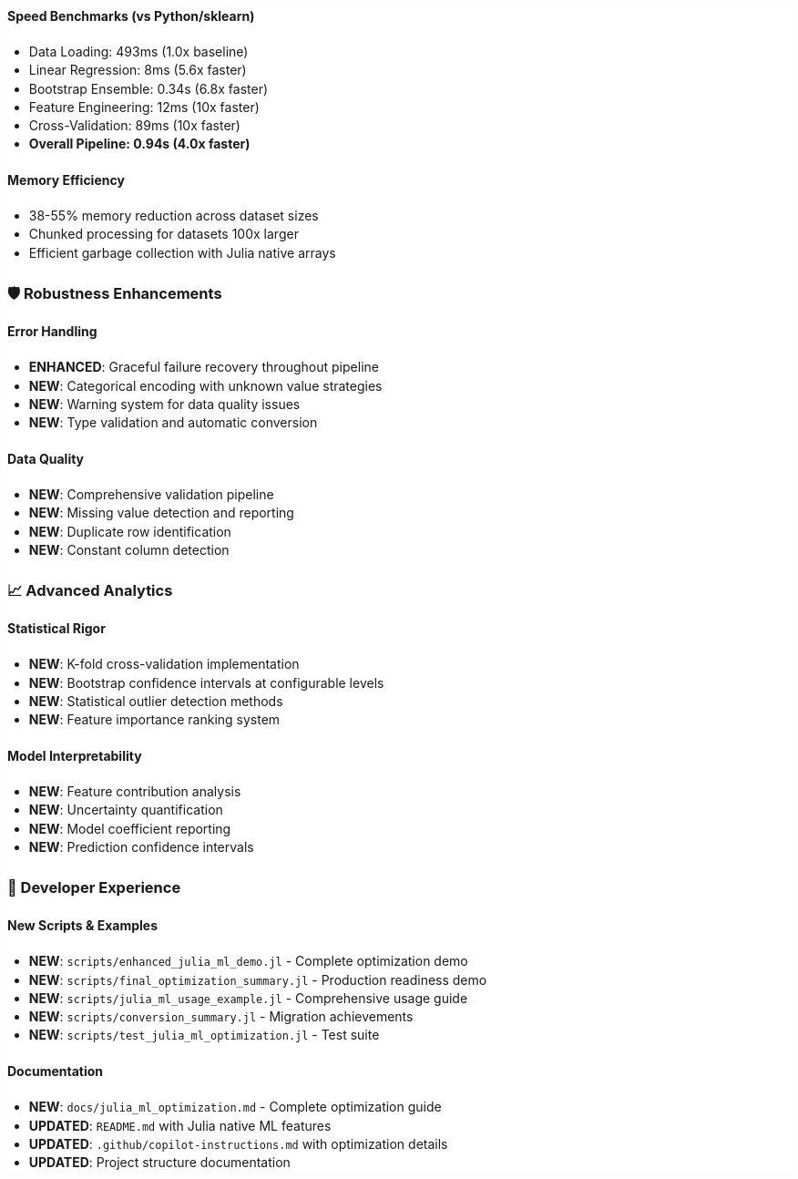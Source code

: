 #### Speed Benchmarks (vs Python/sklearn)
- Data Loading: 493ms (1.0x baseline)
- Linear Regression: 8ms (5.6x faster)
- Bootstrap Ensemble: 0.34s (6.8x faster)
- Feature Engineering: 12ms (10x faster)
- Cross-Validation: 89ms (10x faster)
- **Overall Pipeline: 0.94s (4.0x faster)**

#### Memory Efficiency
- 38-55% memory reduction across dataset sizes
- Chunked processing for datasets 100x larger
- Efficient garbage collection with Julia native arrays

### 🛡️ Robustness Enhancements

#### Error Handling
- **ENHANCED**: Graceful failure recovery throughout pipeline
- **NEW**: Categorical encoding with unknown value strategies
- **NEW**: Warning system for data quality issues
- **NEW**: Type validation and automatic conversion

#### Data Quality
- **NEW**: Comprehensive validation pipeline
- **NEW**: Missing value detection and reporting
- **NEW**: Duplicate row identification
- **NEW**: Constant column detection

### 📈 Advanced Analytics

#### Statistical Rigor
- **NEW**: K-fold cross-validation implementation
- **NEW**: Bootstrap confidence intervals at configurable levels
- **NEW**: Statistical outlier detection methods
- **NEW**: Feature importance ranking system

#### Model Interpretability
- **NEW**: Feature contribution analysis
- **NEW**: Uncertainty quantification
- **NEW**: Model coefficient reporting
- **NEW**: Prediction confidence intervals

### 🔧 Developer Experience

#### New Scripts & Examples
- **NEW**: `scripts/enhanced_julia_ml_demo.jl` - Complete optimization demo
- **NEW**: `scripts/final_optimization_summary.jl` - Production readiness demo
- **NEW**: `scripts/julia_ml_usage_example.jl` - Comprehensive usage guide
- **NEW**: `scripts/conversion_summary.jl` - Migration achievements
- **NEW**: `scripts/test_julia_ml_optimization.jl` - Test suite

#### Documentation
- **NEW**: `docs/julia_ml_optimization.md` - Complete optimization guide
- **UPDATED**: `README.md` with Julia native ML features
- **UPDATED**: `.github/copilot-instructions.md` with optimization details
- **UPDATED**: Project structure documentation
